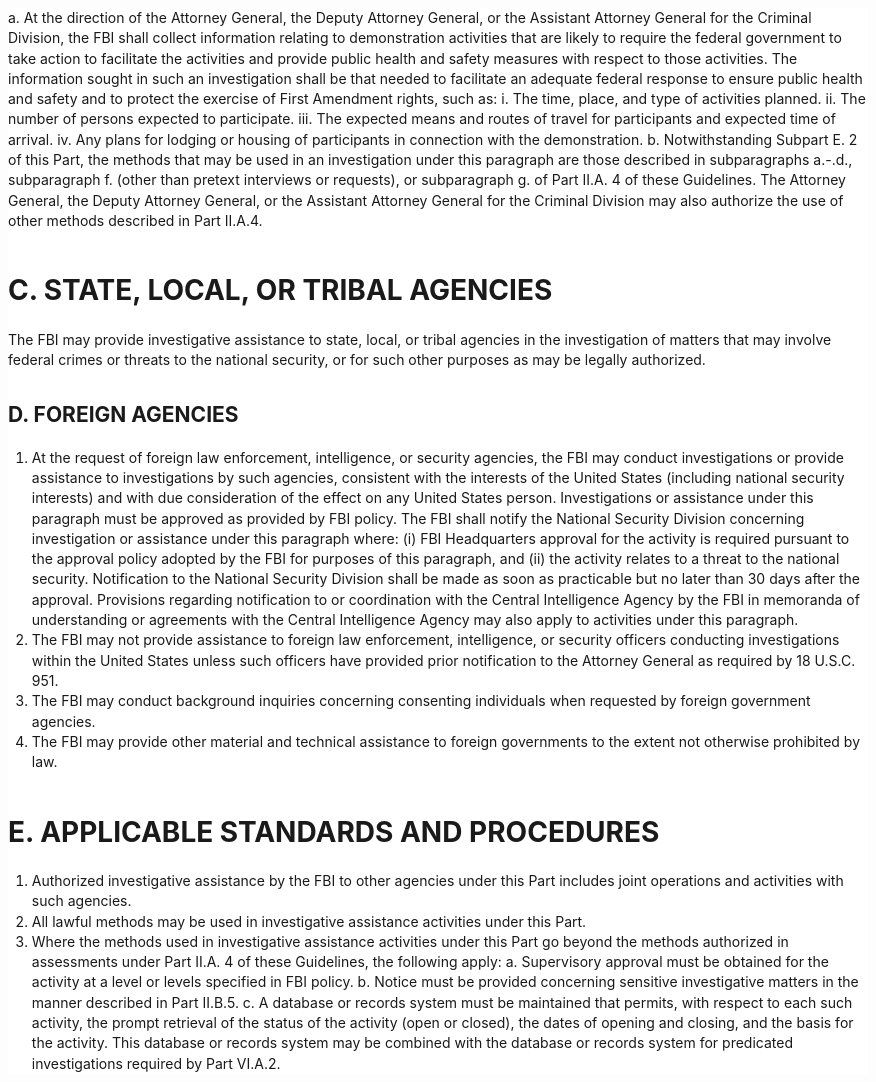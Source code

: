 a. At the direction of the Attorney General, the Deputy Attorney General, or the Assistant Attorney General for the Criminal Division, the FBI shall collect information relating to demonstration activities that are likely to require the federal government to take action to facilitate the activities and provide public health and safety measures with respect to those activities. The information sought in such an investigation shall be that needed to facilitate an adequate federal response to ensure public health and safety
and to protect the exercise of First Amendment rights, such as:
i. The time, place, and type of activities planned.
ii. The number of persons expected to participate.
iii. The expected means and routes of travel for participants and expected time of arrival.
iv. Any plans for lodging or housing of participants in connection with the demonstration.
b. Notwithstanding Subpart E. 2 of this Part, the methods that may be used in an investigation under this paragraph are those described in subparagraphs a.-.d., subparagraph f. (other than pretext interviews or requests), or subparagraph g. of Part II.A. 4 of these Guidelines. The Attorney General, the Deputy Attorney General, or the Assistant Attorney General for the Criminal Division may also authorize the use of other methods described in Part II.A.4.

# C. STATE, LOCAL, OR TRIBAL AGENCIES 

The FBI may provide investigative assistance to state, local, or tribal agencies in the investigation of matters that may involve federal crimes or threats to the national security, or for such other purposes as may be legally authorized.

## D. FOREIGN AGENCIES

1. At the request of foreign law enforcement, intelligence, or security agencies, the FBI may conduct investigations or provide assistance to investigations by such agencies, consistent with the interests of the United States (including national security interests) and with due consideration of the effect on any United States person. Investigations or assistance under this paragraph must be approved as provided by FBI policy. The FBI shall notify the National Security Division concerning investigation or assistance under this paragraph where: (i) FBI Headquarters approval for the activity is required pursuant to the approval policy adopted by the FBI for purposes of this paragraph, and (ii) the activity relates to a threat to the national security. Notification to the National Security Division shall be made as soon as practicable but no later than 30 days after the approval. Provisions regarding notification to or coordination with the Central Intelligence Agency by the FBI in memoranda of understanding or agreements with the Central Intelligence Agency may also apply to activities under this paragraph.
2. The FBI may not provide assistance to foreign law enforcement, intelligence, or
security officers conducting investigations within the United States unless such officers have provided prior notification to the Attorney General as required by 18 U.S.C. 951.
3. The FBI may conduct background inquiries concerning consenting individuals when requested by foreign government agencies.
4. The FBI may provide other material and technical assistance to foreign governments to the extent not otherwise prohibited by law.

# E. APPLICABLE STANDARDS AND PROCEDURES 

1. Authorized investigative assistance by the FBI to other agencies under this Part includes joint operations and activities with such agencies.
2. All lawful methods may be used in investigative assistance activities under this Part.
3. Where the methods used in investigative assistance activities under this Part go beyond the methods authorized in assessments under Part II.A. 4 of these Guidelines, the following apply:
a. Supervisory approval must be obtained for the activity at a level or levels specified in FBI policy.
b. Notice must be provided concerning sensitive investigative matters in the manner described in Part II.B.5.
c. A database or records system must be maintained that permits, with respect to each such activity, the prompt retrieval of the status of the activity (open or closed), the dates of opening and closing, and the basis for the activity. This database or records system may be combined with the database or records system for predicated investigations required by Part VI.A.2.